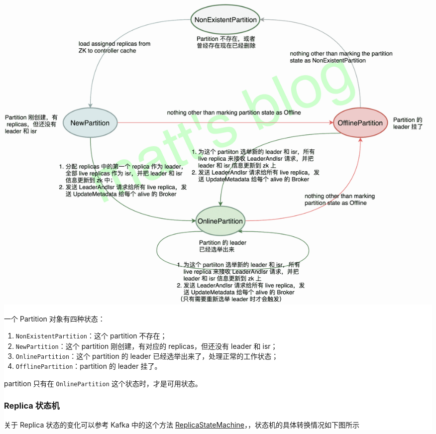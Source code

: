 ![Partition 状态机](img/d31d3646ceaf23e26bd889edb2aa3c2b.png)

一个 Partition 对象有四种状态：

1.  `NonExistentPartition`：这个 partition 不存在；
2.  `NewPartition`：这个 partition 刚创建，有对应的 replicas，但还没有 leader 和 isr；
3.  `OnlinePartition`：这个 partition 的 leader 已经选举出来了，处理正常的工作状态；
4.  `OfflinePartition`：partition 的 leader 挂了。

partition 只有在 `OnlinePartition` 这个状态时，才是可用状态。

### Replica 状态机

关于 Replica 状态的变化可以参考 Kafka 中的这个方法 [ReplicaStateMachine](https://github.com/apache/kafka/blob/0.10.2/core/src/main/scala/kafka/controller/ReplicaStateMachine.scala)，，状态机的具体转换情况如下图所示
